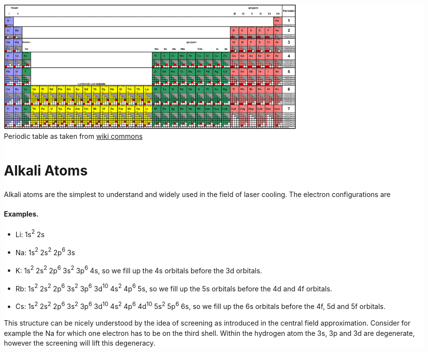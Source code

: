 <img src="./lecture13_pic5.png" width="70%" />
<figcaption>Periodic table as taken from <a href="https://commons.wikimedia.org/wiki/File:Detailiertes_Periodensystem_mit_Elektronenkonfiguration.png">wiki commons</a> </figcaption>
</figure>

# Alkali Atoms

Alkali atoms are the simplest to understand and widely used in the field
of laser cooling. The electron configurations are

#### Examples.

- $\mathrm{Li}$: 1s$^2$ 2s

- $\mathrm{Na}$:
  1s$^2$ 2s$^2$ 2p$^6$ 3s

- $\mathrm{K}$:
  1s$^2$ 2s$^2$ 2p$^6$ 3s$^2$ 3p$^6$ 4s,
  so we fill up the 4s orbitals before the 3d orbitals.

- $\mathrm{Rb}$:
  1s$^2$ 2s$^2$ 2p$^6$ 3s$^2$ 3p$^6$ 3d$^{10}$ 4s$^2$ 4p$^6$ 5s,
  so we fill up the 5s orbitals before the 4d and 4f orbitals.

- $\mathrm{Cs}$:
  1s$^2$ 2s$^2$ 2p$^6$ 3s$^2$ 3p$^6$ 3d$^{10}$ 4s$^2$ 4p$^6$ 4d$^{10}$ 5s$^{2}$ 5p$^6$ 6s,
  so we fill up the 6s orbitals before the 4f, 5d and 5f orbitals.

This structure can be nicely understood by the idea of screening as
introduced in the central field approximation. Consider for example the
$\mathrm{Na}$ for which one electron has to be on the third shell.
Within the hydrogen atom the 3s, 3p and 3d are degenerate, however the
screening will lift this degeneracy.
